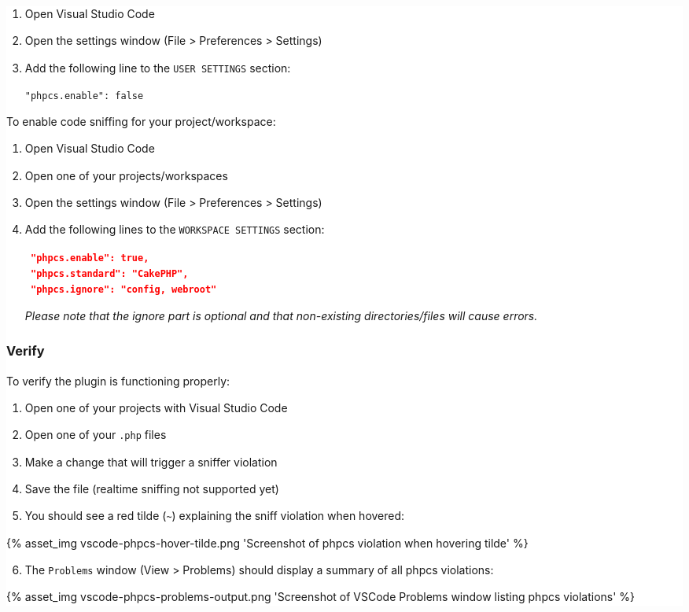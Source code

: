 1. Open Visual Studio Code

2. Open the settings window (File > Preferences > Settings)

3. Add the following line to the `USER SETTINGS` section:

   `"phpcs.enable": false`

To enable code sniffing for your project/workspace:

1. Open Visual Studio Code

2. Open one of your projects/workspaces

3. Open the settings window (File > Preferences > Settings)

4. Add the following lines to the `WORKSPACE SETTINGS` section:

   ```json
    "phpcs.enable": true,
    "phpcs.standard": "CakePHP",
    "phpcs.ignore": "config, webroot"
   ```

   *Please note that the ignore part is optional and that non-existing directories/files will cause errors.*

### Verify

To verify the plugin is functioning properly:

1. Open one of your projects with Visual Studio Code

2. Open one of your `.php` files

3. Make a change that will trigger a sniffer violation

4. Save the file (realtime sniffing not supported yet)

5. You should see a red tilde (`~`) explaining the sniff violation when hovered:

  {% asset_img vscode-phpcs-hover-tilde.png 'Screenshot of phpcs violation when hovering tilde' %}

6. The `Problems` window (View > Problems) should display a summary of all phpcs violations:

  {% asset_img vscode-phpcs-problems-output.png 'Screenshot of VSCode Problems window listing phpcs violations' %}
